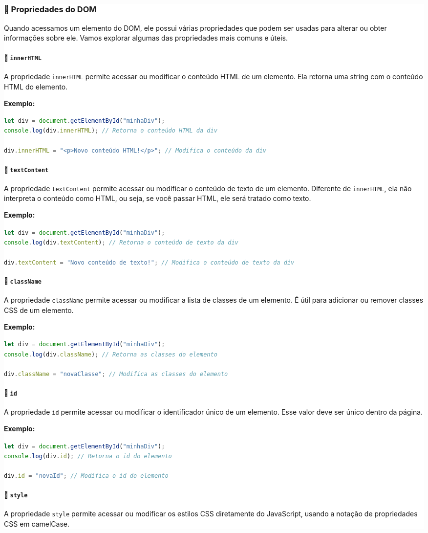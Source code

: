### 🔵 Propriedades do DOM
Quando acessamos um elemento do DOM, ele possui várias propriedades que podem ser usadas para alterar ou obter informações sobre ele. Vamos explorar algumas das propriedades mais comuns e úteis.

#### 🔹 `innerHTML`
A propriedade `innerHTML` permite acessar ou modificar o conteúdo HTML de um elemento. Ela retorna uma string com o conteúdo HTML do elemento.

**Exemplo:**
```js
let div = document.getElementById("minhaDiv");
console.log(div.innerHTML); // Retorna o conteúdo HTML da div

div.innerHTML = "<p>Novo conteúdo HTML!</p>"; // Modifica o conteúdo da div
```

#### 🔹 `textContent`
A propriedade `textContent` permite acessar ou modificar o conteúdo de texto de um elemento. Diferente de `innerHTML`, ela não interpreta o conteúdo como HTML, ou seja, se você passar HTML, ele será tratado como texto.

**Exemplo:**
```js
let div = document.getElementById("minhaDiv");
console.log(div.textContent); // Retorna o conteúdo de texto da div

div.textContent = "Novo conteúdo de texto!"; // Modifica o conteúdo de texto da div
```

#### 🔹 `className`
A propriedade `className` permite acessar ou modificar a lista de classes de um elemento. É útil para adicionar ou remover classes CSS de um elemento.

**Exemplo:**
```js
let div = document.getElementById("minhaDiv");
console.log(div.className); // Retorna as classes do elemento

div.className = "novaClasse"; // Modifica as classes do elemento
```

#### 🔹 `id`
A propriedade `id` permite acessar ou modificar o identificador único de um elemento. Esse valor deve ser único dentro da página.

**Exemplo:**
```js
let div = document.getElementById("minhaDiv");
console.log(div.id); // Retorna o id do elemento

div.id = "novaId"; // Modifica o id do elemento
```

#### 🔹 `style`
A propriedade `style` permite acessar ou modificar os estilos CSS diretamente do JavaScript, usando a notação de propriedades CSS em camelCase.
